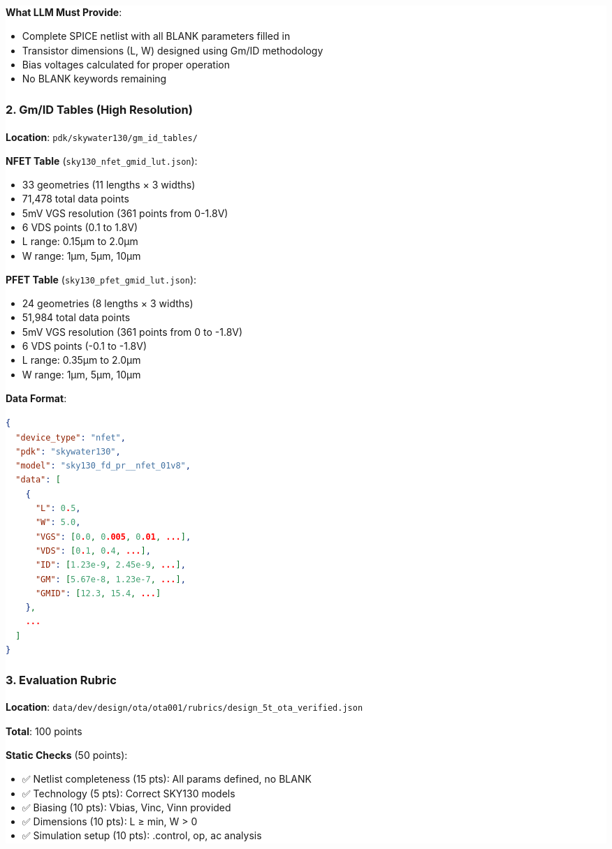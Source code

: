 **What LLM Must Provide**:
- Complete SPICE netlist with all BLANK parameters filled in
- Transistor dimensions (L, W) designed using Gm/ID methodology
- Bias voltages calculated for proper operation
- No BLANK keywords remaining

### 2. Gm/ID Tables (High Resolution)

**Location**: `pdk/skywater130/gm_id_tables/`

**NFET Table** (`sky130_nfet_gmid_lut.json`):
- 33 geometries (11 lengths × 3 widths)
- 71,478 total data points
- 5mV VGS resolution (361 points from 0-1.8V)
- 6 VDS points (0.1 to 1.8V)
- L range: 0.15µm to 2.0µm
- W range: 1µm, 5µm, 10µm

**PFET Table** (`sky130_pfet_gmid_lut.json`):
- 24 geometries (8 lengths × 3 widths)
- 51,984 total data points
- 5mV VGS resolution (361 points from 0 to -1.8V)
- 6 VDS points (-0.1 to -1.8V)
- L range: 0.35µm to 2.0µm
- W range: 1µm, 5µm, 10µm

**Data Format**:
```json
{
  "device_type": "nfet",
  "pdk": "skywater130",
  "model": "sky130_fd_pr__nfet_01v8",
  "data": [
    {
      "L": 0.5,
      "W": 5.0,
      "VGS": [0.0, 0.005, 0.01, ...],
      "VDS": [0.1, 0.4, ...],
      "ID": [1.23e-9, 2.45e-9, ...],
      "GM": [5.67e-8, 1.23e-7, ...],
      "GMID": [12.3, 15.4, ...]
    },
    ...
  ]
}
```

### 3. Evaluation Rubric

**Location**: `data/dev/design/ota/ota001/rubrics/design_5t_ota_verified.json`

**Total**: 100 points

**Static Checks** (50 points):
- ✅ Netlist completeness (15 pts): All params defined, no BLANK
- ✅ Technology (5 pts): Correct SKY130 models
- ✅ Biasing (10 pts): Vbias, Vinc, Vinn provided
- ✅ Dimensions (10 pts): L ≥ min, W > 0
- ✅ Simulation setup (10 pts): .control, op, ac analysis

